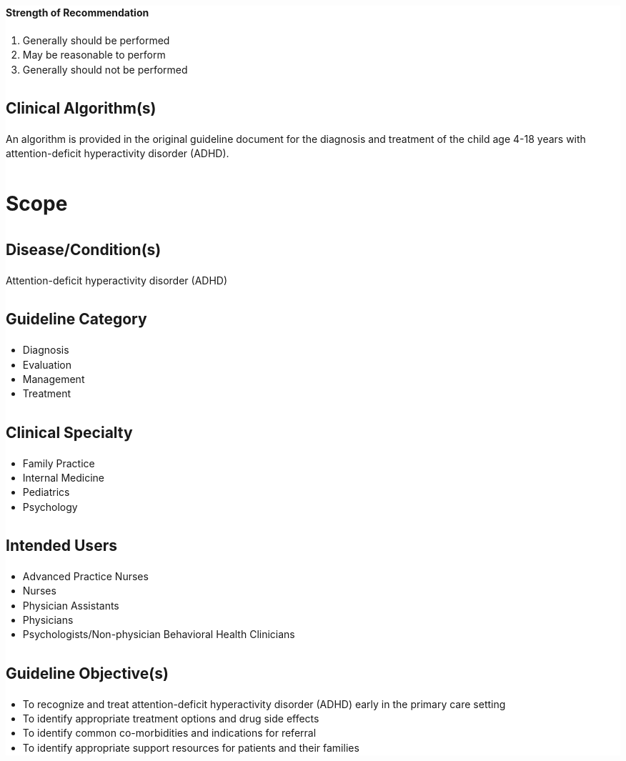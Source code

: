 


####  Strength of Recommendation 


  1. Generally should be performed 
  2. May be reasonable to perform 
  3. Generally should not be performed 


## Clinical Algorithm(s)



An algorithm is provided in the original guideline document for the diagnosis and treatment of the child age 4-18 years with attention-deficit hyperactivity disorder (ADHD).

# Scope

## Disease/Condition(s)



Attention-deficit hyperactivity disorder (ADHD)

## Guideline Category

- Diagnosis
- Evaluation
- Management
- Treatment

## Clinical Specialty

- Family Practice
- Internal Medicine
- Pediatrics
- Psychology

## Intended Users

- Advanced Practice Nurses
- Nurses
- Physician Assistants
- Physicians
- Psychologists/Non-physician Behavioral Health Clinicians

## Guideline Objective(s)



  * To recognize and treat attention-deficit hyperactivity disorder (ADHD) early in the primary care setting 
  * To identify appropriate treatment options and drug side effects 
  * To identify common co-morbidities and indications for referral 
  * To identify appropriate support resources for patients and their families 
